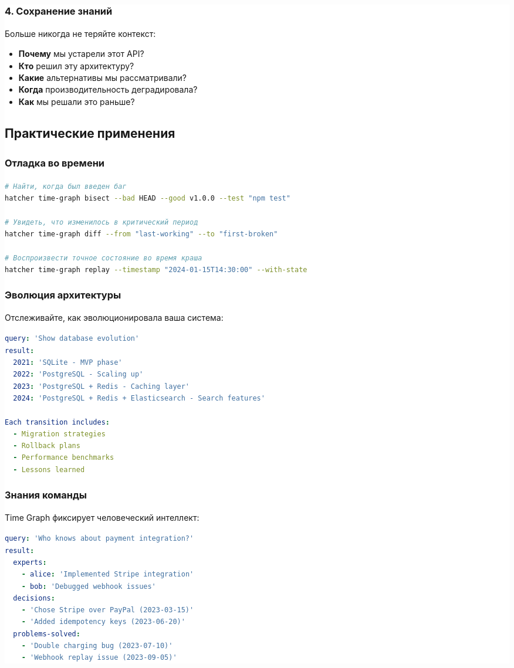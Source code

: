 ### 4. Сохранение знаний

Больше никогда не теряйте контекст:

- **Почему** мы устарели этот API?
- **Кто** решил эту архитектуру?
- **Какие** альтернативы мы рассматривали?
- **Когда** производительность деградировала?
- **Как** мы решали это раньше?

## Практические применения

### Отладка во времени

```bash
# Найти, когда был введен баг
hatcher time-graph bisect --bad HEAD --good v1.0.0 --test "npm test"

# Увидеть, что изменилось в критический период
hatcher time-graph diff --from "last-working" --to "first-broken"

# Воспроизвести точное состояние во время краша
hatcher time-graph replay --timestamp "2024-01-15T14:30:00" --with-state
```

### Эволюция архитектуры

Отслеживайте, как эволюционировала ваша система:

```yaml
query: 'Show database evolution'
result:
  2021: 'SQLite - MVP phase'
  2022: 'PostgreSQL - Scaling up'
  2023: 'PostgreSQL + Redis - Caching layer'
  2024: 'PostgreSQL + Redis + Elasticsearch - Search features'

Each transition includes:
  - Migration strategies
  - Rollback plans
  - Performance benchmarks
  - Lessons learned
```

### Знания команды

Time Graph фиксирует человеческий интеллект:

```yaml
query: 'Who knows about payment integration?'
result:
  experts:
    - alice: 'Implemented Stripe integration'
    - bob: 'Debugged webhook issues'
  decisions:
    - 'Chose Stripe over PayPal (2023-03-15)'
    - 'Added idempotency keys (2023-06-20)'
  problems-solved:
    - 'Double charging bug (2023-07-10)'
    - 'Webhook replay issue (2023-09-05)'
```
